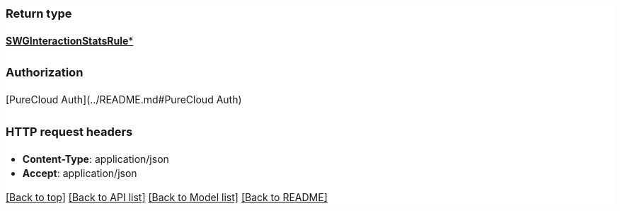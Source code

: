 ### Return type

[**SWGInteractionStatsRule***](SWGInteractionStatsRule.md)

### Authorization

[PureCloud Auth](../README.md#PureCloud Auth)

### HTTP request headers

 - **Content-Type**: application/json
 - **Accept**: application/json

[[Back to top]](#) [[Back to API list]](../README.md#documentation-for-api-endpoints) [[Back to Model list]](../README.md#documentation-for-models) [[Back to README]](../README.md)

